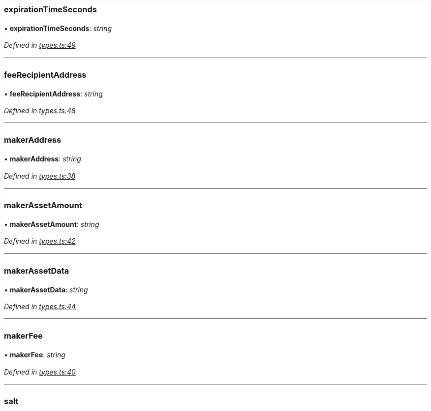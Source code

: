 ###  expirationTimeSeconds

• **expirationTimeSeconds**: *string*

*Defined in [types.ts:49](https://github.com/0xProject/0x-mesh/blob/e786ffe/rpc/clients/typescript/src/types.ts#L49)*

___

###  feeRecipientAddress

• **feeRecipientAddress**: *string*

*Defined in [types.ts:48](https://github.com/0xProject/0x-mesh/blob/e786ffe/rpc/clients/typescript/src/types.ts#L48)*

___

###  makerAddress

• **makerAddress**: *string*

*Defined in [types.ts:38](https://github.com/0xProject/0x-mesh/blob/e786ffe/rpc/clients/typescript/src/types.ts#L38)*

___

###  makerAssetAmount

• **makerAssetAmount**: *string*

*Defined in [types.ts:42](https://github.com/0xProject/0x-mesh/blob/e786ffe/rpc/clients/typescript/src/types.ts#L42)*

___

###  makerAssetData

• **makerAssetData**: *string*

*Defined in [types.ts:44](https://github.com/0xProject/0x-mesh/blob/e786ffe/rpc/clients/typescript/src/types.ts#L44)*

___

###  makerFee

• **makerFee**: *string*

*Defined in [types.ts:40](https://github.com/0xProject/0x-mesh/blob/e786ffe/rpc/clients/typescript/src/types.ts#L40)*

___

###  salt
